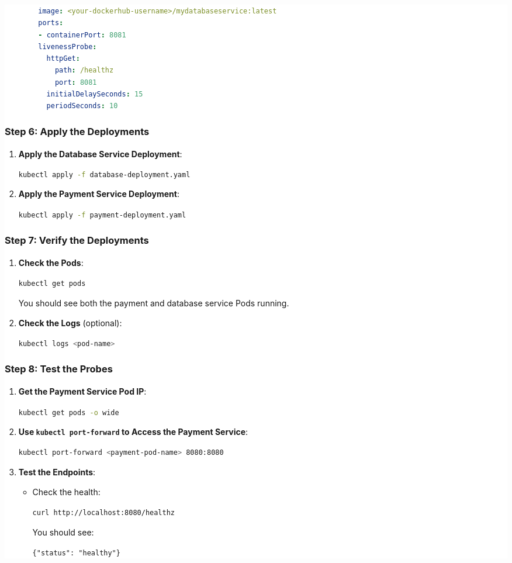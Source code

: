    ```yaml
           image: <your-dockerhub-username>/mydatabaseservice:latest
           ports:
           - containerPort: 8081
           livenessProbe:
             httpGet:
               path: /healthz
               port: 8081
             initialDelaySeconds: 15
             periodSeconds: 10
   ```

### Step 6: Apply the Deployments

1. **Apply the Database Service Deployment**:
   ```bash
   kubectl apply -f database-deployment.yaml
   ```

2. **Apply the Payment Service Deployment**:
   ```bash
   kubectl apply -f payment-deployment.yaml
   ```

### Step 7: Verify the Deployments

1. **Check the Pods**:
   ```bash
   kubectl get pods
   ```

   You should see both the payment and database service Pods running.

2. **Check the Logs** (optional):
   ```bash
   kubectl logs <pod-name>
   ```

### Step 8: Test the Probes

1. **Get the Payment Service Pod IP**:
   ```bash
   kubectl get pods -o wide
   ```

2. **Use `kubectl port-forward` to Access the Payment Service**:
   ```bash
   kubectl port-forward <payment-pod-name> 8080:8080
   ```

3. **Test the Endpoints**:
   - Check the health:
     ```bash
     curl http://localhost:8080/healthz
     ```
     You should see:
     ```
     {"status": "healthy"}
     ```
